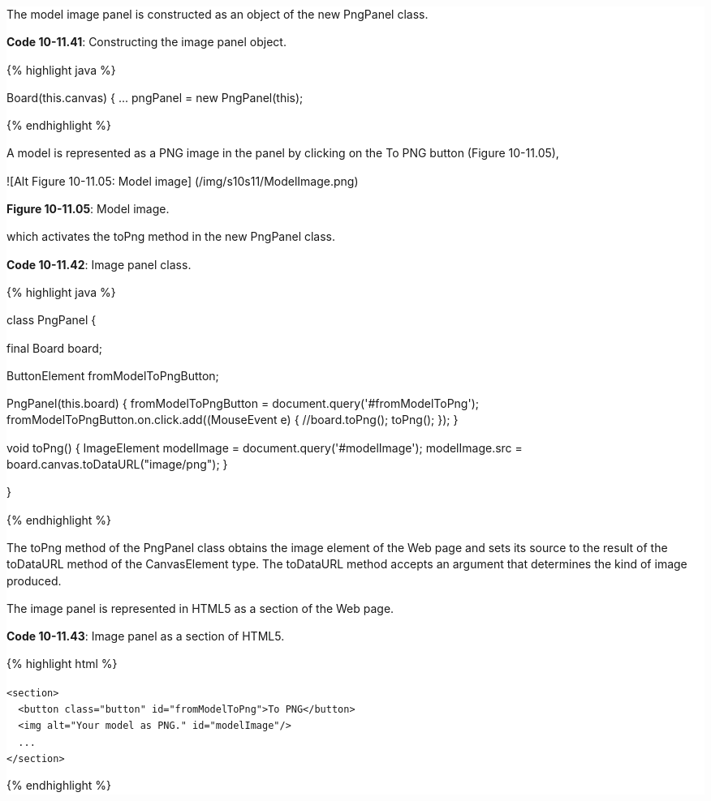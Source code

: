 The model image panel is constructed as an object of the new PngPanel class.

**Code 10-11.41**: Constructing the image panel object.

{% highlight java %}

  Board(this.canvas) {
    ...
    pngPanel = new PngPanel(this);

{% endhighlight %}

A model is represented as a PNG image in the panel by clicking on the To PNG button (Figure 10-11.05),

![Alt Figure 10-11.05: Model image] (/img/s10s11/ModelImage.png)

**Figure 10-11.05**: Model image.

which activates the toPng method in the new PngPanel class. 

**Code 10-11.42**: Image panel class.

{% highlight java %}

class PngPanel {
  
final Board board;
  
  ButtonElement fromModelToPngButton;
  
  PngPanel(this.board) {
    fromModelToPngButton = document.query('#fromModelToPng');
    fromModelToPngButton.on.click.add((MouseEvent e) {
      //board.toPng();
      toPng();
    });
  }
  
  void toPng() {
    ImageElement modelImage = document.query('#modelImage');
    modelImage.src = board.canvas.toDataURL("image/png");
  }
  
}

{% endhighlight %}

The toPng method of the PngPanel class obtains the image element of the Web page and sets its source to the result of the toDataURL method of the CanvasElement type. The toDataURL method accepts an argument that determines the kind of image produced.

The image panel is represented in HTML5 as a section of the Web page.

**Code 10-11.43**: Image panel as a section of HTML5.

{% highlight html %}

    <section>
      <button class="button" id="fromModelToPng">To PNG</button>
      <img alt="Your model as PNG." id="modelImage"/>
      ...
    </section>

{% endhighlight %}
